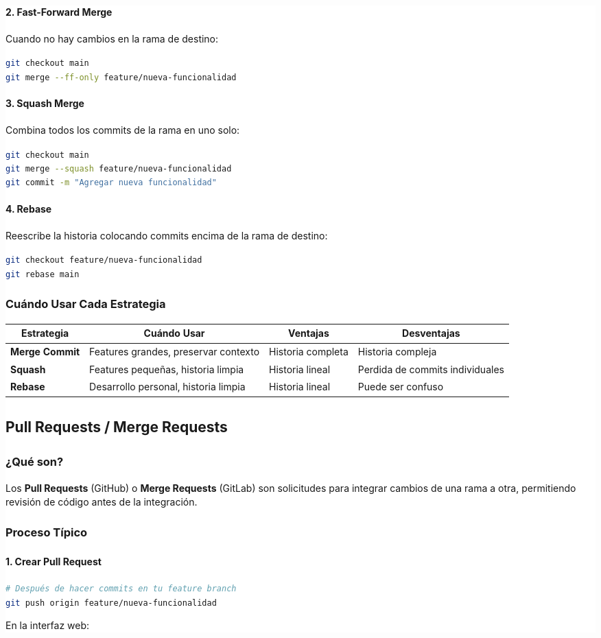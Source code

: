 #### 2. **Fast-Forward Merge**

Cuando no hay cambios en la rama de destino:

```bash
git checkout main
git merge --ff-only feature/nueva-funcionalidad
```

#### 3. **Squash Merge**

Combina todos los commits de la rama en uno solo:

```bash
git checkout main
git merge --squash feature/nueva-funcionalidad
git commit -m "Agregar nueva funcionalidad"
```

#### 4. **Rebase**

Reescribe la historia colocando commits encima de la rama de destino:

```bash
git checkout feature/nueva-funcionalidad
git rebase main
```

### Cuándo Usar Cada Estrategia

| Estrategia | Cuándo Usar | Ventajas | Desventajas |
|------------|-------------|----------|-------------|
| **Merge Commit** | Features grandes, preservar contexto | Historia completa | Historia compleja |
| **Squash** | Features pequeñas, historia limpia | Historia lineal | Perdida de commits individuales |
| **Rebase** | Desarrollo personal, historia limpia | Historia lineal | Puede ser confuso |

## Pull Requests / Merge Requests

### ¿Qué son?

Los **Pull Requests** (GitHub) o **Merge Requests** (GitLab) son solicitudes para integrar cambios de una rama a otra, permitiendo revisión de código antes de la integración.

### Proceso Típico

#### 1. **Crear Pull Request**

```bash
# Después de hacer commits en tu feature branch
git push origin feature/nueva-funcionalidad
```

En la interfaz web:
